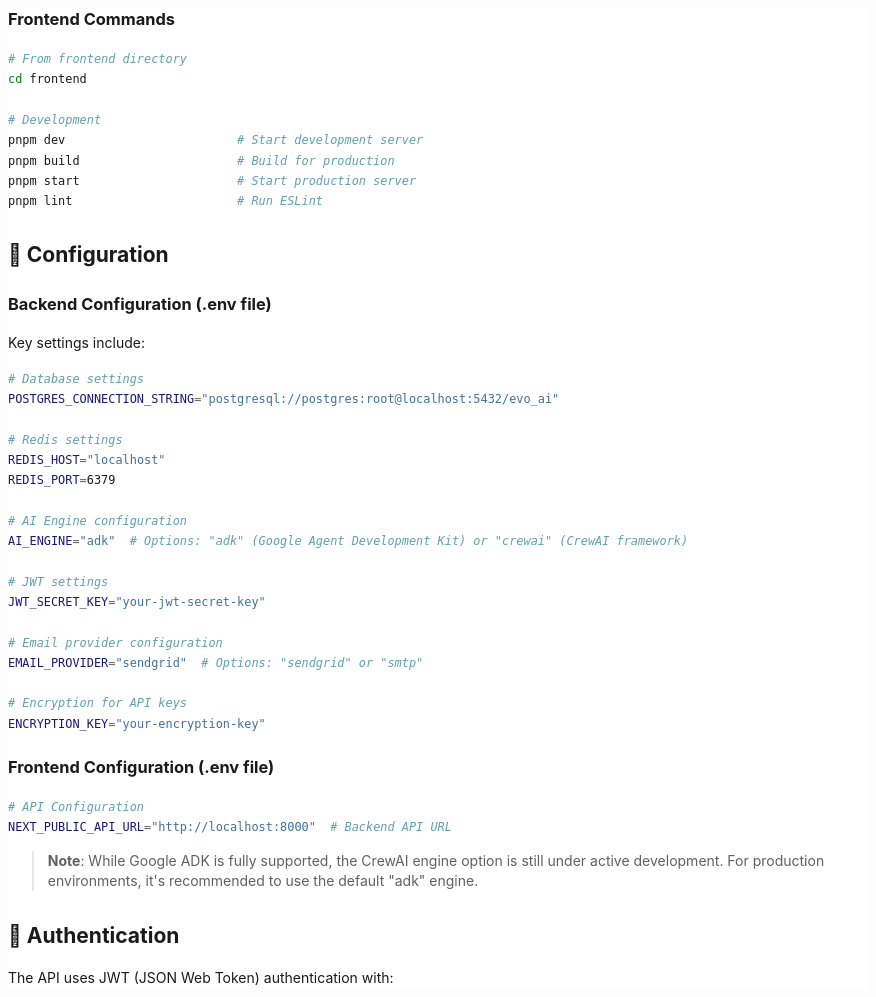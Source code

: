 ### Frontend Commands
```bash
# From frontend directory
cd frontend

# Development
pnpm dev                        # Start development server
pnpm build                      # Build for production
pnpm start                      # Start production server
pnpm lint                       # Run ESLint
```

## 🚀 Configuration

### Backend Configuration (.env file)

Key settings include:

```bash
# Database settings
POSTGRES_CONNECTION_STRING="postgresql://postgres:root@localhost:5432/evo_ai"

# Redis settings
REDIS_HOST="localhost"
REDIS_PORT=6379

# AI Engine configuration
AI_ENGINE="adk"  # Options: "adk" (Google Agent Development Kit) or "crewai" (CrewAI framework)

# JWT settings
JWT_SECRET_KEY="your-jwt-secret-key"

# Email provider configuration
EMAIL_PROVIDER="sendgrid"  # Options: "sendgrid" or "smtp"

# Encryption for API keys
ENCRYPTION_KEY="your-encryption-key"
```

### Frontend Configuration (.env file)

```bash
# API Configuration
NEXT_PUBLIC_API_URL="http://localhost:8000"  # Backend API URL
```

> **Note**: While Google ADK is fully supported, the CrewAI engine option is still under active development. For production environments, it's recommended to use the default "adk" engine.

## 🔐 Authentication

The API uses JWT (JSON Web Token) authentication with:
